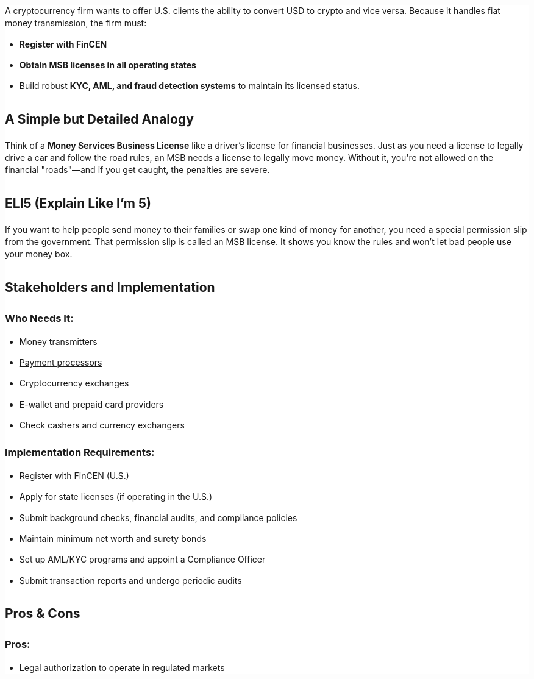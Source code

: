 A cryptocurrency firm wants to offer U.S. clients the ability to convert USD to crypto and vice versa. Because it handles fiat money transmission, the firm must:

- **Register with FinCEN**

- **Obtain MSB licenses in all operating states**

- Build robust **KYC, AML, and fraud detection systems** to maintain its licensed status.

## A Simple but Detailed Analogy

Think of a **Money Services Business License** like a driver’s license for financial businesses. Just as you need a license to legally drive a car and follow the road rules, an MSB needs a license to legally move money. Without it, you're not allowed on the financial "roads"—and if you get caught, the penalties are severe.

## ELI5 (Explain Like I’m 5)

If you want to help people send money to their families or swap one kind of money for another, you need a special permission slip from the government. That permission slip is called an MSB license. It shows you know the rules and won’t let bad people use your money box.

## Stakeholders and Implementation

### Who Needs It:

- Money transmitters

- [Payment processors](https://faisalkhanllc.xyz/resources/payments-wiki/p/payment-processor/)

- Cryptocurrency exchanges

- E-wallet and prepaid card providers

- Check cashers and currency exchangers

### Implementation Requirements:

- Register with FinCEN (U.S.)

- Apply for state licenses (if operating in the U.S.)

- Submit background checks, financial audits, and compliance policies

- Maintain minimum net worth and surety bonds

- Set up AML/KYC programs and appoint a Compliance Officer

- Submit transaction reports and undergo periodic audits

## Pros & Cons

### Pros:

- Legal authorization to operate in regulated markets
